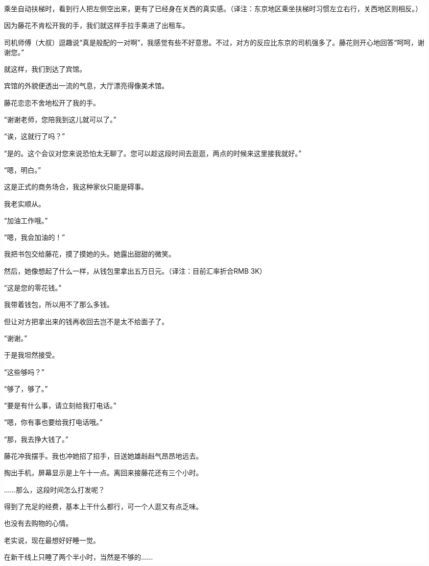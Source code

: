 乘坐自动扶梯时，看到行人把左侧空出来，更有了已经身在关西的真实感。（译注：东京地区乘坐扶梯时习惯左立右行，关西地区则相反。）

因为藤花不肯松开我的手，我们就这样手拉手乘进了出租车。

司机师傅（大叔）逗趣说“真是般配的一对啊”，我感觉有些不好意思。不过，对方的反应比东京的司机强多了。藤花则开心地回答“呵呵，谢谢您。”

就这样，我们到达了宾馆。

宾馆的外貌便透出一流的气息，大厅漂亮得像美术馆。

藤花恋恋不舍地松开了我的手。

“谢谢老师，您陪我到这儿就可以了。”

“诶，这就行了吗？”

“是的。这个会议对您来说恐怕太无聊了。您可以趁这段时间去逛逛，两点的时候来这里接我就好。”

“嗯，明白。”

这是正式的商务场合，我这种家伙只能是碍事。

我老实顺从。

“加油工作哦。”

“嗯，我会加油的！”

我把书包交给藤花，摸了摸她的头。她露出甜甜的微笑。

然后，她像想起了什么一样，从钱包里拿出五万日元。（译注：目前汇率折合RMB 3K）

“这是您的零花钱。”

我带着钱包，所以用不了那么多钱。

但让对方把拿出来的钱再收回去岂不是太不给面子了。

“谢谢。”

于是我坦然接受。

“这些够吗？”

“够了，够了。”

“要是有什么事，请立刻给我打电话。”

“嗯，你有事也要给我打电话哦。”

“那，我去挣大钱了。”

藤花冲我摆手。我也冲她招了招手，目送她雄赳赳气昂昂地远去。

掏出手机，屏幕显示是上午十一点。离回来接藤花还有三个小时。

……那么，这段时间怎么打发呢？

得到了充足的经费，基本上干什么都行，可一个人逛又有点乏味。

也没有去购物的心情。

老实说，现在最想好好睡一觉。

在新干线上只睡了两个半小时，当然是不够的……
